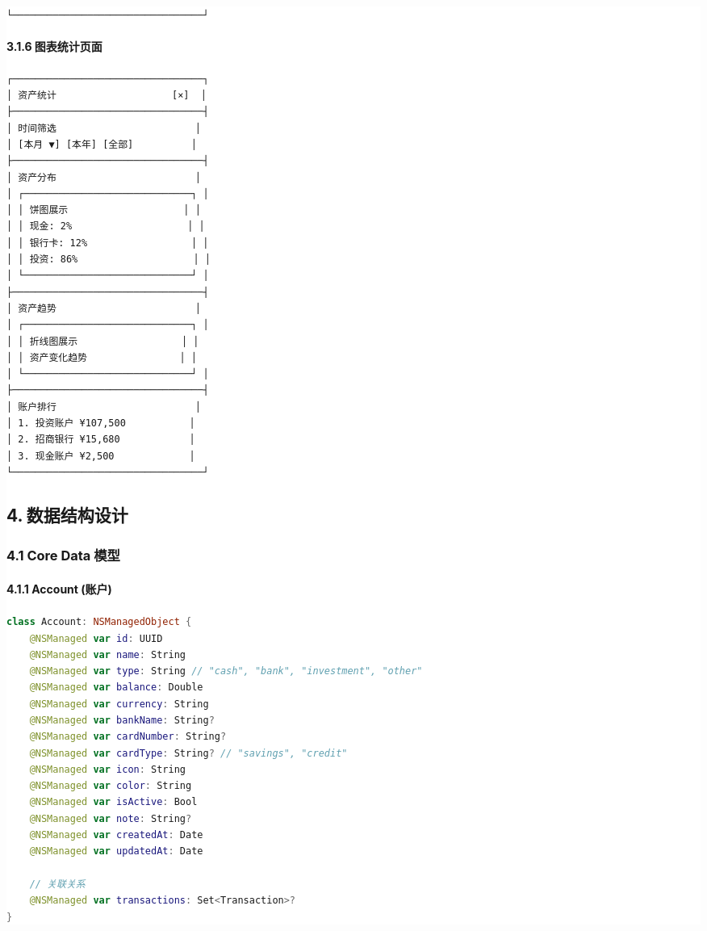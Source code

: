 ```
└─────────────────────────────────┘
```

#### 3.1.6 图表统计页面
```
┌─────────────────────────────────┐
│ 资产统计                    [×]  │
├─────────────────────────────────┤
│ 时间筛选                        │
│ [本月 ▼] [本年] [全部]          │
├─────────────────────────────────┤
│ 资产分布                        │
│ ┌─────────────────────────────┐ │
│ │ 饼图展示                    │ │
│ │ 现金: 2%                    │ │
│ │ 银行卡: 12%                  │ │
│ │ 投资: 86%                    │ │
│ └─────────────────────────────┘ │
├─────────────────────────────────┤
│ 资产趋势                        │
│ ┌─────────────────────────────┐ │
│ │ 折线图展示                  │ │
│ │ 资产变化趋势                │ │
│ └─────────────────────────────┘ │
├─────────────────────────────────┤
│ 账户排行                        │
│ 1. 投资账户 ¥107,500           │
│ 2. 招商银行 ¥15,680            │
│ 3. 现金账户 ¥2,500             │
└─────────────────────────────────┘
```

## 4. 数据结构设计

### 4.1 Core Data 模型

#### 4.1.1 Account (账户)
```swift
class Account: NSManagedObject {
    @NSManaged var id: UUID
    @NSManaged var name: String
    @NSManaged var type: String // "cash", "bank", "investment", "other"
    @NSManaged var balance: Double
    @NSManaged var currency: String
    @NSManaged var bankName: String?
    @NSManaged var cardNumber: String?
    @NSManaged var cardType: String? // "savings", "credit"
    @NSManaged var icon: String
    @NSManaged var color: String
    @NSManaged var isActive: Bool
    @NSManaged var note: String?
    @NSManaged var createdAt: Date
    @NSManaged var updatedAt: Date
    
    // 关联关系
    @NSManaged var transactions: Set<Transaction>?
}
```
